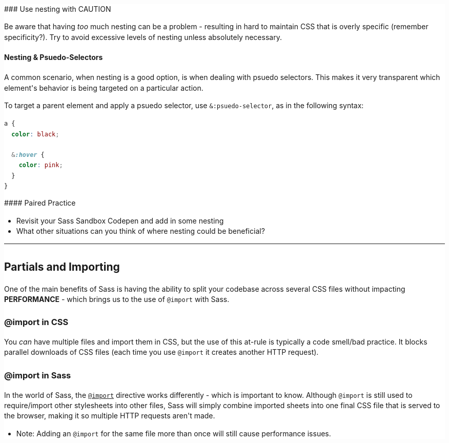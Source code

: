 <section class="note">
### Use nesting with CAUTION

Be aware that having _too_ much nesting can be a problem - resulting in hard to maintain CSS that is overly specific (remember specificity?). Try to avoid excessive levels of nesting unless absolutely necessary. 
</section>

#### Nesting & Psuedo-Selectors

A common scenario, when nesting is a good option, is when dealing with psuedo selectors. This makes it very transparent which element's behavior is being targeted on a particular action.

To target a parent element and apply a psuedo selector, use `&:psuedo-selector`, as in the following syntax:

```scss
a {
  color: black;

  &:hover { 
    color: pink; 
  }
}
```

<section class="call-to-action">
#### Paired Practice

* Revisit your Sass Sandbox Codepen and add in some nesting
* What other situations can you think of where nesting could be beneficial? 
</section>

<hr />

## Partials and Importing

One of the main benefits of Sass is having the ability to split your codebase across several CSS files without impacting **PERFORMANCE** - which brings us to the use of `@import` with Sass.

### @import in CSS

You _can_ have multiple files and import them in CSS, but the use of this at-rule is typically a code smell/bad practice. It blocks parallel downloads of CSS files (each time you use `@import` it creates another HTTP request).

### @import in Sass

In the world of Sass, the [`@import`](https://sass-lang.com/documentation/at-rules/import) directive works differently - which is important to know. Although `@import` is still used to require/import other stylesheets into other files, Sass will simply combine imported sheets into one final CSS file that is served to the browser, making it so multiple HTTP requests aren't made.

* Note: Adding an `@import` for the same file more than once will still cause performance issues.
